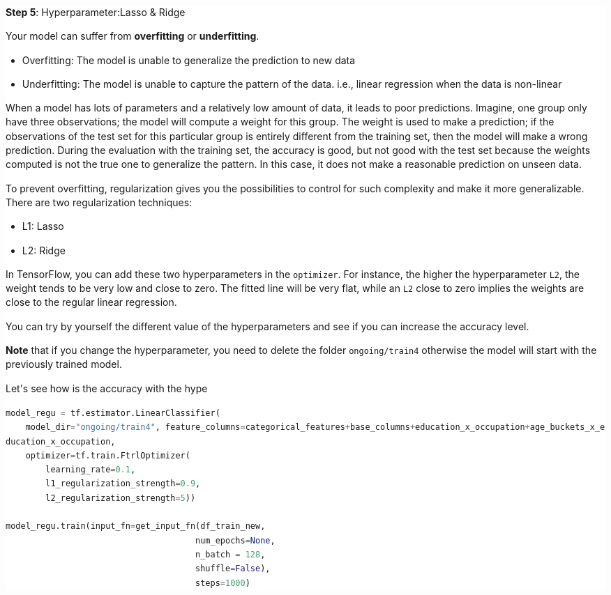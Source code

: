 **Step 5**: Hyperparameter:Lasso & Ridge

Your model can suffer from **overfitting** or **underfitting**.

-   Overfitting: The model is unable to generalize the prediction to new
    data

-   Underfitting: The model is unable to capture the pattern of the
    data. i.e., linear regression when the data is non-linear

When a model has lots of parameters and a relatively low amount of data,
it leads to poor predictions. Imagine, one group only have three
observations; the model will compute a weight for this group. The weight
is used to make a prediction; if the observations of the test set for
this particular group is entirely different from the training set, then
the model will make a wrong prediction. During the evaluation with the
training set, the accuracy is good, but not good with the test set
because the weights computed is not the true one to generalize the
pattern. In this case, it does not make a reasonable prediction on
unseen data.

To prevent overfitting, regularization gives you the possibilities to
control for such complexity and make it more generalizable. There are
two regularization techniques:

-   L1: Lasso

-   L2: Ridge

In TensorFlow, you can add these two hyperparameters in the `optimizer`.
For instance, the higher the hyperparameter `L2`, the weight tends to be
very low and close to zero. The fitted line will be very flat, while an
`L2` close to zero implies the weights are close to the regular linear
regression.

You can try by yourself the different value of the hyperparameters and
see if you can increase the accuracy level.

**Note** that if you change the hyperparameter, you need to delete the
folder `ongoing/train4` otherwise the model will start with the
previously trained model.

Let's see how is the accuracy with the hype


```python
model_regu = tf.estimator.LinearClassifier(
    model_dir="ongoing/train4", feature_columns=categorical_features+base_columns+education_x_occupation+age_buckets_x_education_x_occupation,
    optimizer=tf.train.FtrlOptimizer(
        learning_rate=0.1,
        l1_regularization_strength=0.9,
        l2_regularization_strength=5))

model_regu.train(input_fn=get_input_fn(df_train_new, 
                                      num_epochs=None,
                                      n_batch = 128,
                                      shuffle=False),
                                      steps=1000)
```
